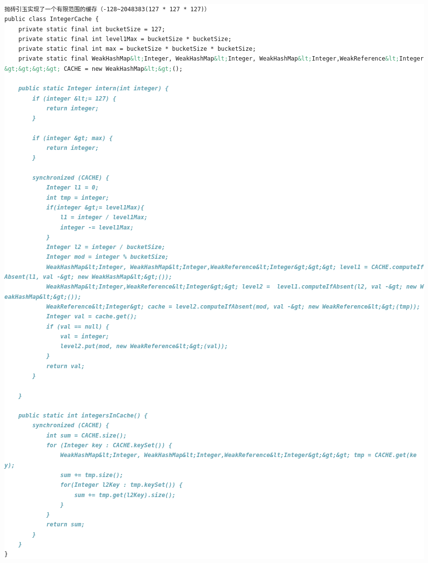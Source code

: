 
 ```md 
抛砖引玉实现了一个有限范围的缓存（-128~2048383(127 * 127 * 127)）
public class IntegerCache {
    private static final int bucketSize = 127;
    private static final int level1Max = bucketSize * bucketSize;
    private static final int max = bucketSize * bucketSize * bucketSize;
    private static final WeakHashMap&lt;Integer, WeakHashMap&lt;Integer, WeakHashMap&lt;Integer,WeakReference&lt;Integer&gt;&gt;&gt;&gt; CACHE = new WeakHashMap&lt;&gt;();

    public static Integer intern(int integer) {
        if (integer &lt;= 127) {
            return integer;
        }

        if (integer &gt; max) {
            return integer;
        }

        synchronized (CACHE) {
            Integer l1 = 0;
            int tmp = integer;
            if(integer &gt;= level1Max){
                l1 = integer / level1Max;
                integer -= level1Max;
            }
            Integer l2 = integer / bucketSize;
            Integer mod = integer % bucketSize;
            WeakHashMap&lt;Integer, WeakHashMap&lt;Integer,WeakReference&lt;Integer&gt;&gt;&gt; level1 = CACHE.computeIfAbsent(l1, val -&gt; new WeakHashMap&lt;&gt;());
            WeakHashMap&lt;Integer,WeakReference&lt;Integer&gt;&gt; level2 =  level1.computeIfAbsent(l2, val -&gt; new WeakHashMap&lt;&gt;());
            WeakReference&lt;Integer&gt; cache = level2.computeIfAbsent(mod, val -&gt; new WeakReference&lt;&gt;(tmp));
            Integer val = cache.get();
            if (val == null) {
                val = integer;
                level2.put(mod, new WeakReference&lt;&gt;(val));
            }
            return val;
        }

    }

    public static int integersInCache() {
        synchronized (CACHE) {
            int sum = CACHE.size();
            for (Integer key : CACHE.keySet()) {
                WeakHashMap&lt;Integer, WeakHashMap&lt;Integer,WeakReference&lt;Integer&gt;&gt;&gt; tmp = CACHE.get(key);
                sum += tmp.size();
                for(Integer l2Key : tmp.keySet()) {
                    sum += tmp.get(l2Key).size();
                }
            }
            return sum;
        }
    }
}
```
